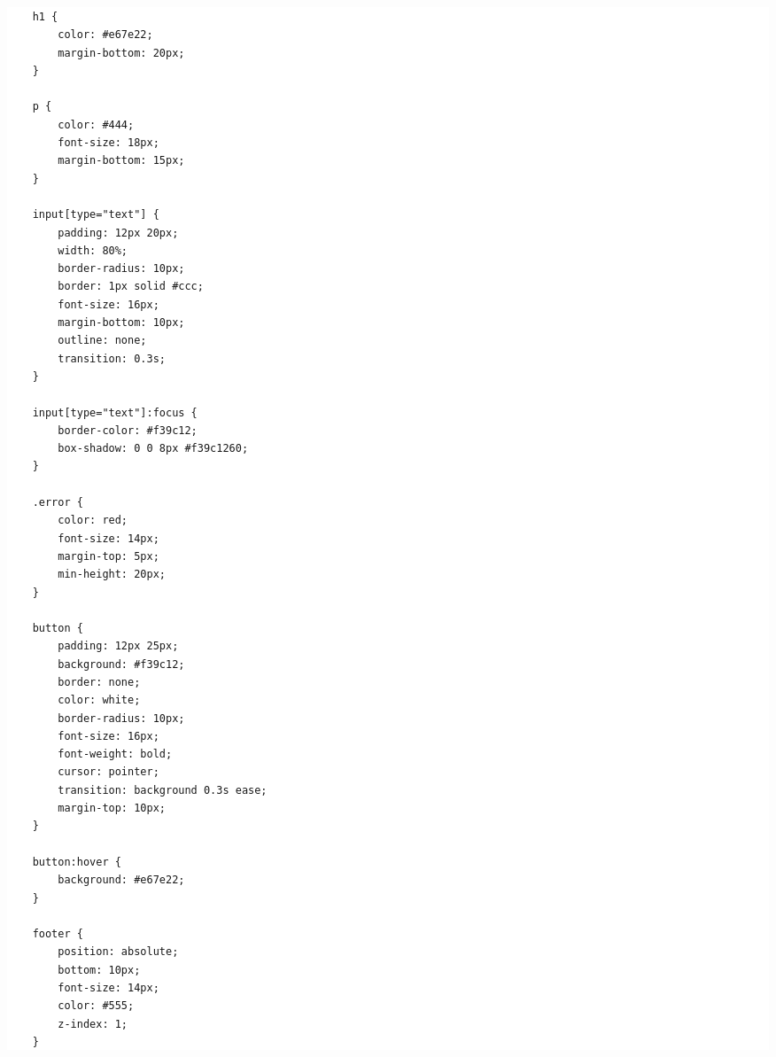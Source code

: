         h1 {
            color: #e67e22;
            margin-bottom: 20px;
        }

        p {
            color: #444;
            font-size: 18px;
            margin-bottom: 15px;
        }

        input[type="text"] {
            padding: 12px 20px;
            width: 80%;
            border-radius: 10px;
            border: 1px solid #ccc;
            font-size: 16px;
            margin-bottom: 10px;
            outline: none;
            transition: 0.3s;
        }

        input[type="text"]:focus {
            border-color: #f39c12;
            box-shadow: 0 0 8px #f39c1260;
        }

        .error {
            color: red;
            font-size: 14px;
            margin-top: 5px;
            min-height: 20px;
        }

        button {
            padding: 12px 25px;
            background: #f39c12;
            border: none;
            color: white;
            border-radius: 10px;
            font-size: 16px;
            font-weight: bold;
            cursor: pointer;
            transition: background 0.3s ease;
            margin-top: 10px;
        }

        button:hover {
            background: #e67e22;
        }

        footer {
            position: absolute;
            bottom: 10px;
            font-size: 14px;
            color: #555;
            z-index: 1;
        }
